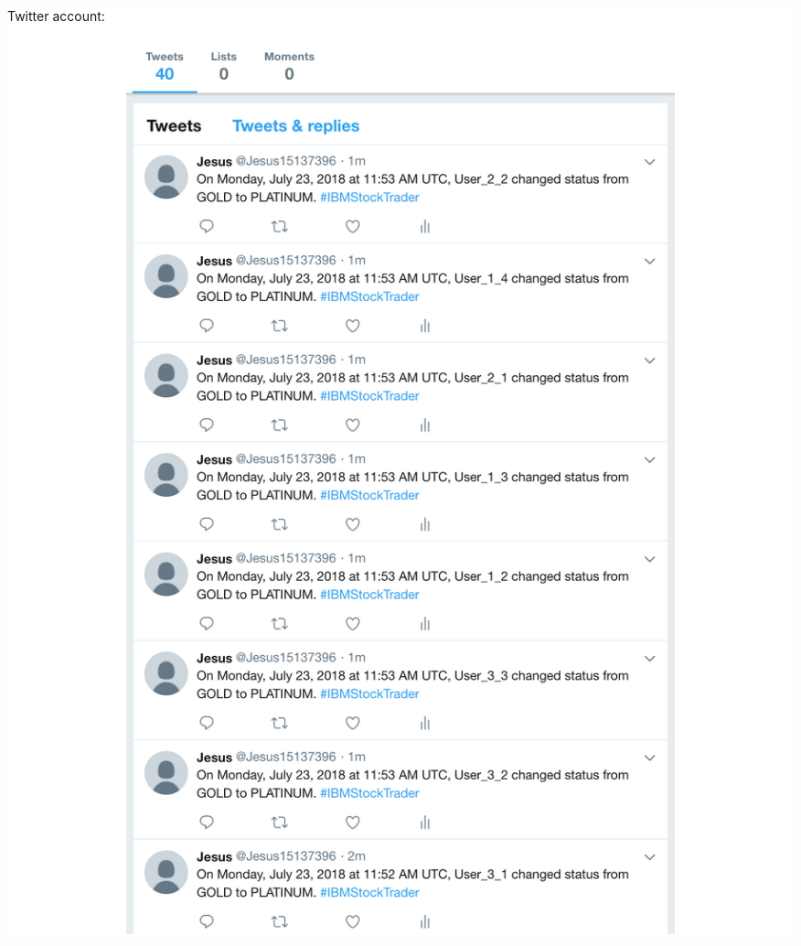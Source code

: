 Twitter account:

<p align="center">
<img alt="test_2_twitter" src="test/execution/test_2/test_2_twitter.png" width="600"/>
</p>
